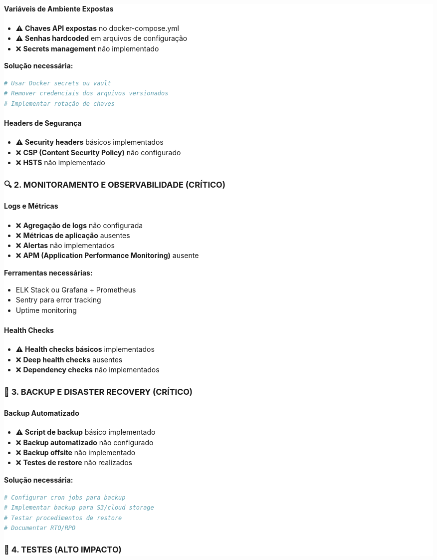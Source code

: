 #### **Variáveis de Ambiente Expostas**
- ⚠️ **Chaves API expostas** no docker-compose.yml
- ⚠️ **Senhas hardcoded** em arquivos de configuração
- ❌ **Secrets management** não implementado

**Solução necessária:**
```bash
# Usar Docker secrets ou vault
# Remover credenciais dos arquivos versionados
# Implementar rotação de chaves
```

#### **Headers de Segurança**
- ⚠️ **Security headers** básicos implementados
- ❌ **CSP (Content Security Policy)** não configurado
- ❌ **HSTS** não implementado

### 🔍 **2. MONITORAMENTO E OBSERVABILIDADE (CRÍTICO)**

#### **Logs e Métricas**
- ❌ **Agregação de logs** não configurada
- ❌ **Métricas de aplicação** ausentes
- ❌ **Alertas** não implementados
- ❌ **APM (Application Performance Monitoring)** ausente

**Ferramentas necessárias:**
- ELK Stack ou Grafana + Prometheus
- Sentry para error tracking
- Uptime monitoring

#### **Health Checks**
- ⚠️ **Health checks básicos** implementados
- ❌ **Deep health checks** ausentes
- ❌ **Dependency checks** não implementados

### 💾 **3. BACKUP E DISASTER RECOVERY (CRÍTICO)**

#### **Backup Automatizado**
- ⚠️ **Script de backup** básico implementado
- ❌ **Backup automatizado** não configurado
- ❌ **Backup offsite** não implementado
- ❌ **Testes de restore** não realizados

**Solução necessária:**
```bash
# Configurar cron jobs para backup
# Implementar backup para S3/cloud storage
# Testar procedimentos de restore
# Documentar RTO/RPO
```

### 🧪 **4. TESTES (ALTO IMPACTO)**
